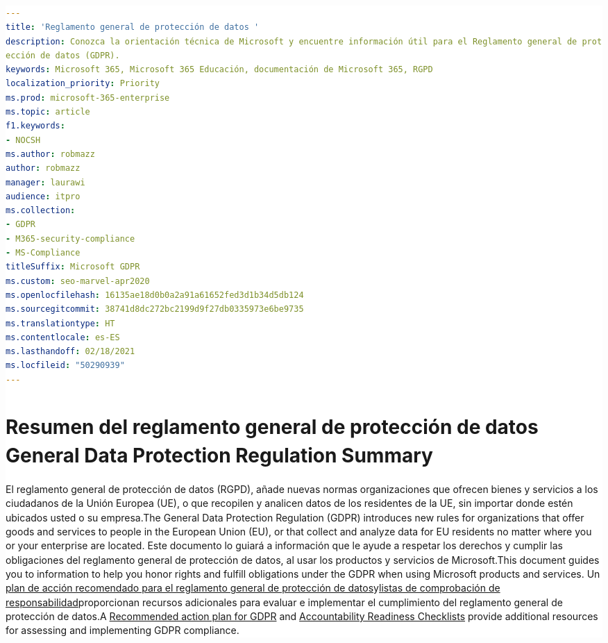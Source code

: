 ```yaml
---
title: 'Reglamento general de protección de datos '
description: Conozca la orientación técnica de Microsoft y encuentre información útil para el Reglamento general de protección de datos (GDPR).
keywords: Microsoft 365, Microsoft 365 Educación, documentación de Microsoft 365, RGPD
localization_priority: Priority
ms.prod: microsoft-365-enterprise
ms.topic: article
f1.keywords:
- NOCSH
ms.author: robmazz
author: robmazz
manager: laurawi
audience: itpro
ms.collection:
- GDPR
- M365-security-compliance
- MS-Compliance
titleSuffix: Microsoft GDPR
ms.custom: seo-marvel-apr2020
ms.openlocfilehash: 16135ae18d0b0a2a91a61652fed3d1b34d5db124
ms.sourcegitcommit: 38741d8dc272bc2199d9f27db0335973e6be9735
ms.translationtype: HT
ms.contentlocale: es-ES
ms.lasthandoff: 02/18/2021
ms.locfileid: "50290939"
---
```

# <a name="general-data-protection-regulation-summary"></a><span data-ttu-id="7ccc5-104">Resumen del reglamento general de protección de datos </span><span class="sxs-lookup"><span data-stu-id="7ccc5-104">General Data Protection Regulation Summary</span></span>

<span data-ttu-id="7ccc5-105">El reglamento general de protección de datos (RGPD), añade nuevas normas organizaciones que ofrecen bienes y servicios a los ciudadanos de la Unión Europea (UE), o que recopilen y analicen datos de los residentes de la UE, sin importar donde estén ubicados usted o su empresa.</span><span class="sxs-lookup"><span data-stu-id="7ccc5-105">The General Data Protection Regulation (GDPR) introduces new rules for organizations that offer goods and services to people in the European Union (EU), or that collect and analyze data for EU residents no matter where you or your enterprise are located.</span></span> <span data-ttu-id="7ccc5-106">Este documento lo guiará a información que le ayude a respetar los derechos y cumplir las obligaciones del reglamento general de protección de datos, al usar los productos y servicios de Microsoft.</span><span class="sxs-lookup"><span data-stu-id="7ccc5-106">This document guides you to information to help you honor rights and fulfill obligations under the GDPR when using Microsoft products and services.</span></span> <span data-ttu-id="7ccc5-107">Un [plan de acción recomendado para el reglamento general de protección de datos](gdpr-action-plan.md)y[listas de comprobación de responsabilidad](gdpr-arc.md)proporcionan recursos adicionales para evaluar e implementar el cumplimiento del reglamento general de protección de datos.</span><span class="sxs-lookup"><span data-stu-id="7ccc5-107">A [Recommended action plan for GDPR](gdpr-action-plan.md) and [Accountability Readiness Checklists](gdpr-arc.md) provide additional resources for assessing and implementing GDPR compliance.</span></span>

